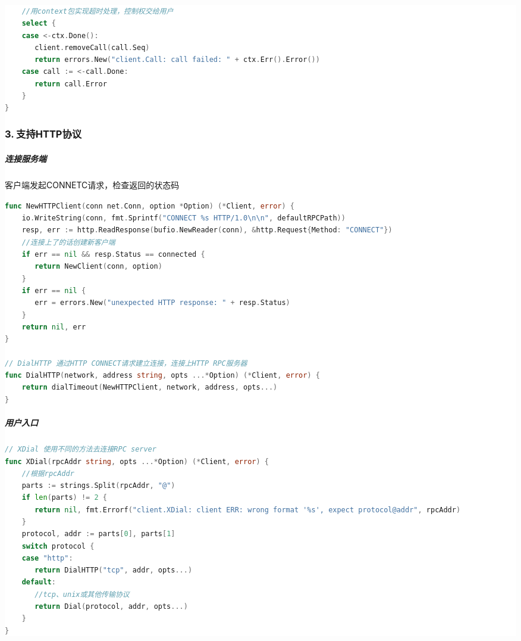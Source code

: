 ```go
    //用context包实现超时处理，控制权交给用户  
    select {  
    case <-ctx.Done():  
       client.removeCall(call.Seq)  
       return errors.New("client.Call: call failed: " + ctx.Err().Error())  
    case call := <-call.Done:  
       return call.Error  
    }  
}
```

### 3. 支持HTTP协议
##### 连接服务端
客户端发起CONNETC请求，检查返回的状态码
```go
func NewHTTPClient(conn net.Conn, option *Option) (*Client, error) {  
    io.WriteString(conn, fmt.Sprintf("CONNECT %s HTTP/1.0\n\n", defaultRPCPath))  
    resp, err := http.ReadResponse(bufio.NewReader(conn), &http.Request{Method: "CONNECT"})  
    //连接上了的话创建新客户端  
    if err == nil && resp.Status == connected {  
       return NewClient(conn, option)  
    }  
    if err == nil {  
       err = errors.New("unexpected HTTP response: " + resp.Status)  
    }  
    return nil, err  
}  
  
// DialHTTP 通过HTTP CONNECT请求建立连接，连接上HTTP RPC服务器  
func DialHTTP(network, address string, opts ...*Option) (*Client, error) {  
    return dialTimeout(NewHTTPClient, network, address, opts...)  
}  
```
##### 用户入口
```go
// XDial 使用不同的方法去连接RPC server  
func XDial(rpcAddr string, opts ...*Option) (*Client, error) {  
    //根据rpcAddr  
    parts := strings.Split(rpcAddr, "@")  
    if len(parts) != 2 {  
       return nil, fmt.Errorf("client.XDial: client ERR: wrong format '%s', expect protocol@addr", rpcAddr)  
    }  
    protocol, addr := parts[0], parts[1]  
    switch protocol {  
    case "http":  
       return DialHTTP("tcp", addr, opts...)  
    default:  
       //tcp、unix或其他传输协议  
       return Dial(protocol, addr, opts...)  
    }  
}
```
